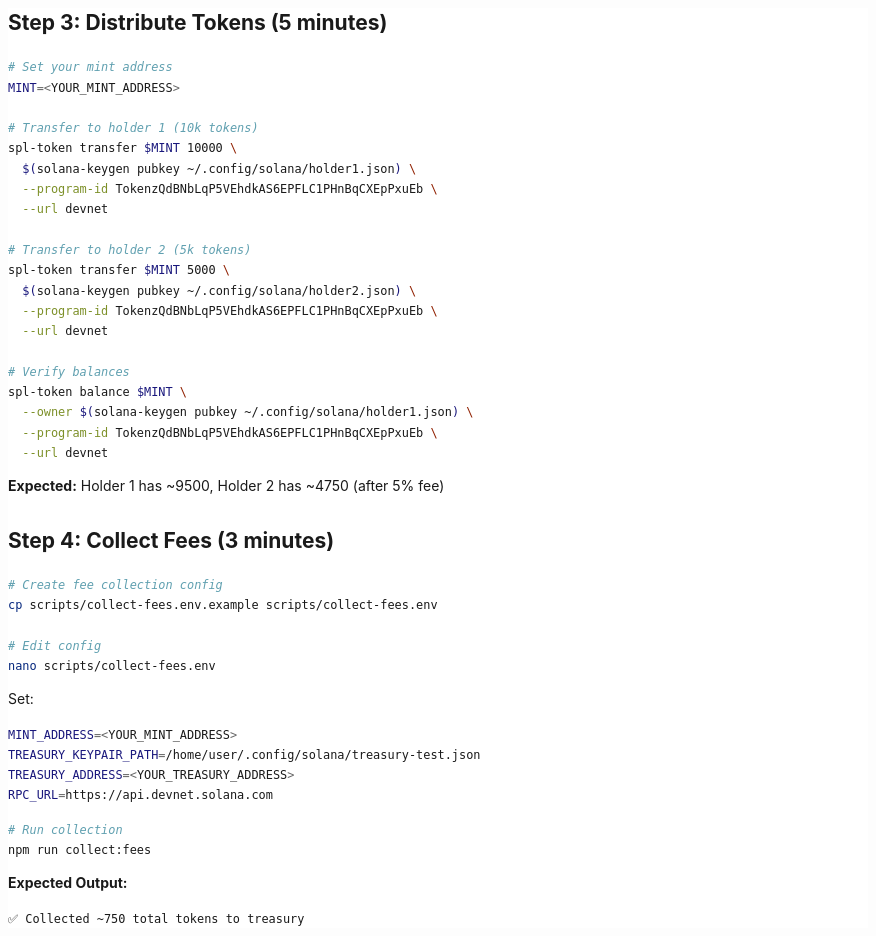 ## Step 3: Distribute Tokens (5 minutes)

```bash
# Set your mint address
MINT=<YOUR_MINT_ADDRESS>

# Transfer to holder 1 (10k tokens)
spl-token transfer $MINT 10000 \
  $(solana-keygen pubkey ~/.config/solana/holder1.json) \
  --program-id TokenzQdBNbLqP5VEhdkAS6EPFLC1PHnBqCXEpPxuEb \
  --url devnet

# Transfer to holder 2 (5k tokens)
spl-token transfer $MINT 5000 \
  $(solana-keygen pubkey ~/.config/solana/holder2.json) \
  --program-id TokenzQdBNbLqP5VEhdkAS6EPFLC1PHnBqCXEpPxuEb \
  --url devnet

# Verify balances
spl-token balance $MINT \
  --owner $(solana-keygen pubkey ~/.config/solana/holder1.json) \
  --program-id TokenzQdBNbLqP5VEhdkAS6EPFLC1PHnBqCXEpPxuEb \
  --url devnet
```

**Expected:** Holder 1 has ~9500, Holder 2 has ~4750 (after 5% fee)

## Step 4: Collect Fees (3 minutes)

```bash
# Create fee collection config
cp scripts/collect-fees.env.example scripts/collect-fees.env

# Edit config
nano scripts/collect-fees.env
```

Set:
```bash
MINT_ADDRESS=<YOUR_MINT_ADDRESS>
TREASURY_KEYPAIR_PATH=/home/user/.config/solana/treasury-test.json
TREASURY_ADDRESS=<YOUR_TREASURY_ADDRESS>
RPC_URL=https://api.devnet.solana.com
```

```bash
# Run collection
npm run collect:fees
```

**Expected Output:**
```
✅ Collected ~750 total tokens to treasury
```
